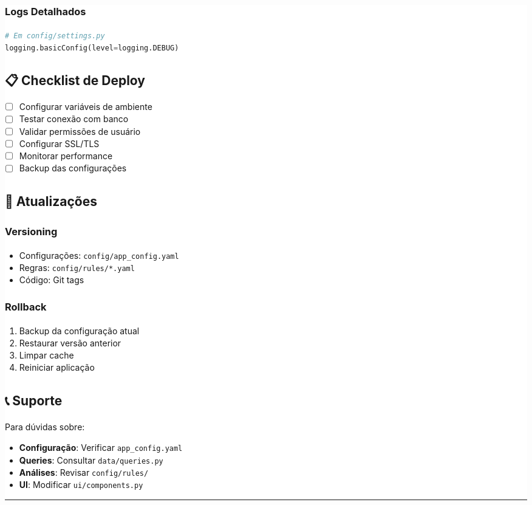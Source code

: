 ### Logs Detalhados
```python
# Em config/settings.py
logging.basicConfig(level=logging.DEBUG)
```

## 📋 Checklist de Deploy

- [ ] Configurar variáveis de ambiente
- [ ] Testar conexão com banco
- [ ] Validar permissões de usuário
- [ ] Configurar SSL/TLS
- [ ] Monitorar performance
- [ ] Backup das configurações

## 🔄 Atualizações

### Versioning
- Configurações: `config/app_config.yaml`
- Regras: `config/rules/*.yaml`
- Código: Git tags

### Rollback
1. Backup da configuração atual
2. Restaurar versão anterior
3. Limpar cache
4. Reiniciar aplicação

## 📞 Suporte

Para dúvidas sobre:
- **Configuração**: Verificar `app_config.yaml`
- **Queries**: Consultar `data/queries.py`
- **Análises**: Revisar `config/rules/`
- **UI**: Modificar `ui/components.py`

---